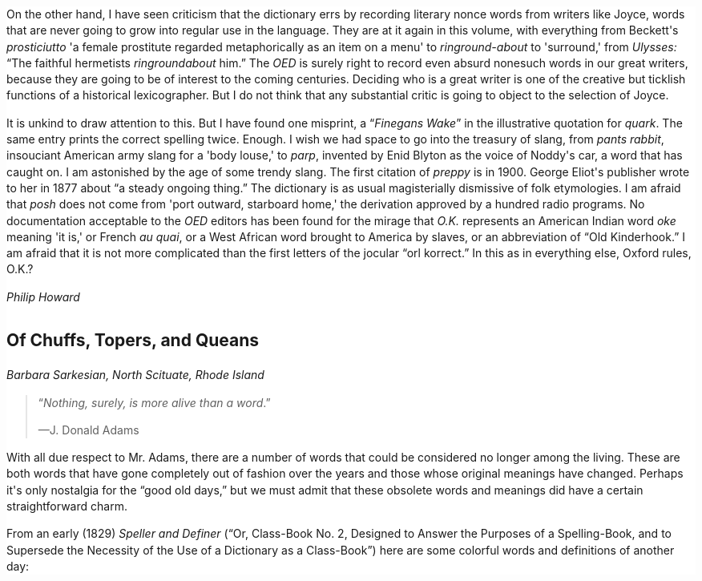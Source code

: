 On the other hand, I have seen criticism that the dictionary
errs by recording literary nonce words from writers like
Joyce, words that are never going to grow into regular use in
the language.  They are at it again in this volume, with
everything from Beckett's *prosticiutto* 'a female prostitute
regarded metaphorically as an item on a menu' to *ringround-about*
to 'surround,' from *Ulysses:* &ldquo;The faithful hermetists
*ringroundabout* him.&rdquo;  The *OED* is surely right to record even
absurd nonesuch words in our great writers, because they are
going to be of interest to the coming centuries.  Deciding who
is a great writer is one of the creative but ticklish functions of a
historical lexicographer.  But I do not think that any substantial
critic is going to object to the selection of Joyce.

It is unkind to draw attention to this.  But I have found
one misprint, a &ldquo;*Finegans Wake*&rdquo; in the illustrative quotation
for *quark*.  The same entry prints the correct spelling twice.
Enough.  I wish we had space to go into the treasury of slang,
from *pants rabbit*, insouciant American army slang for a 'body
louse,' to *parp*, invented by Enid Blyton as the voice of
Noddy's car, a word that has caught on.  I am astonished by the
age of some trendy slang.  The first citation of *preppy* is in 1900.     George Eliot's publisher wrote to her in 1877 about &ldquo;a
steady ongoing thing.&rdquo;  The dictionary is as usual magisterially
dismissive of folk etymologies.  I am afraid that *posh* does not
come from 'port outward, starboard home,' the derivation
approved by a hundred radio programs.  No documentation
acceptable to the *OED* editors has been found for the mirage
that *O.K.* represents an American Indian word *oke* meaning 'it
is,' or French *au quai*, or a West African word brought to
America by slaves, or an abbreviation of &ldquo;Old Kinderhook.&rdquo;  I
am afraid that it is not more complicated than the first letters
of the jocular &ldquo;orl korrect.&rdquo;  In this as in everything else,
Oxford rules, O.K.?

*Philip Howard*

## Of Chuffs, Topers, and Queans
*Barbara Sarkesian, North Scituate, Rhode Island*

>&ldquo;*Nothing, surely, is more alive than a word*.&rdquo;
>
>—J. Donald Adams

With all due respect to Mr. Adams, there are a number of
words that could be considered no longer among the living.
These are both words that have gone completely out of fashion
over the years and those whose original meanings have
changed.  Perhaps it's only nostalgia for the &ldquo;good old days,&rdquo;
but we must admit that these obsolete words and meanings did
have a certain straightforward charm.

From an early (1829) *Speller and Definer* (&ldquo;Or, Class-Book
No. 2, Designed to Answer the Purposes of a Spelling-Book,
and to Supersede the Necessity of the Use of a Dictionary as a
Class-Book&rdquo;) here are some colorful words and definitions of
another day:
